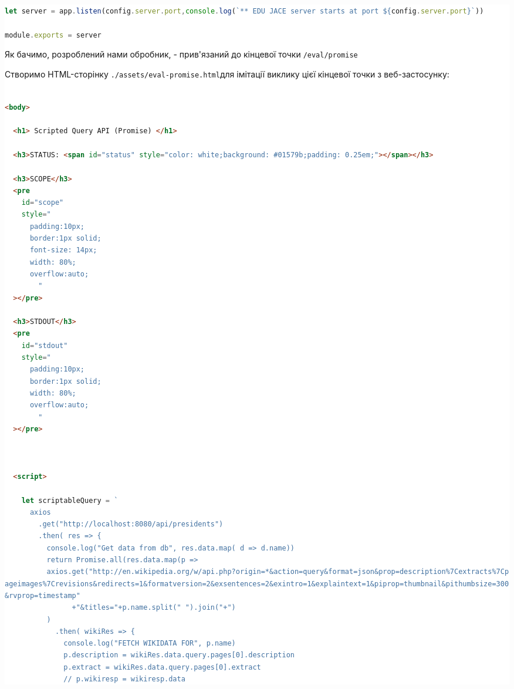 ```js {29-33}
let server = app.listen(config.server.port,console.log(`** EDU JACE server starts at port ${config.server.port}`))

module.exports = server

``` 

Як бачимо, розроблений нами обробник, - прив'язаний до кінцевої точки ```/eval/promise```

Створимо HTML-сторінку ```./assets/eval-promise.html```для імітації виклику цієї кінцевої точки з веб-застосунку:

```html

<body>

  <h1> Scripted Query API (Promise) </h1>
  
  <h3>STATUS: <span id="status" style="color: white;background: #01579b;padding: 0.25em;"></span></h3>
  
  <h3>SCOPE</h3>
  <pre 
    id="scope" 
    style="
      padding:10px; 
      border:1px solid; 
      font-size: 14px; 
      width: 80%;
      overflow:auto;
        "
  ></pre>
  
  <h3>STDOUT</h3>
  <pre 
    id="stdout" 
    style="
      padding:10px; 
      border:1px solid; 
      width: 80%;
      overflow:auto;
        "
  ></pre>



  <script>
    
    let scriptableQuery = `
      axios
        .get("http://localhost:8080/api/presidents")
        .then( res => {
          console.log("Get data from db", res.data.map( d => d.name))
          return Promise.all(res.data.map(p => 
          axios.get("http://en.wikipedia.org/w/api.php?origin=*&action=query&format=json&prop=description%7Cextracts%7Cpageimages%7Crevisions&redirects=1&formatversion=2&exsentences=2&exintro=1&explaintext=1&piprop=thumbnail&pithumbsize=300&rvprop=timestamp"
                +"&titles="+p.name.split(" ").join("+")
          )
            .then( wikiRes => {
              console.log("FETCH WIKIDATA FOR", p.name)
              p.description = wikiRes.data.query.pages[0].description
              p.extract = wikiRes.data.query.pages[0].extract
              // p.wikiresp = wikiresp.data
```